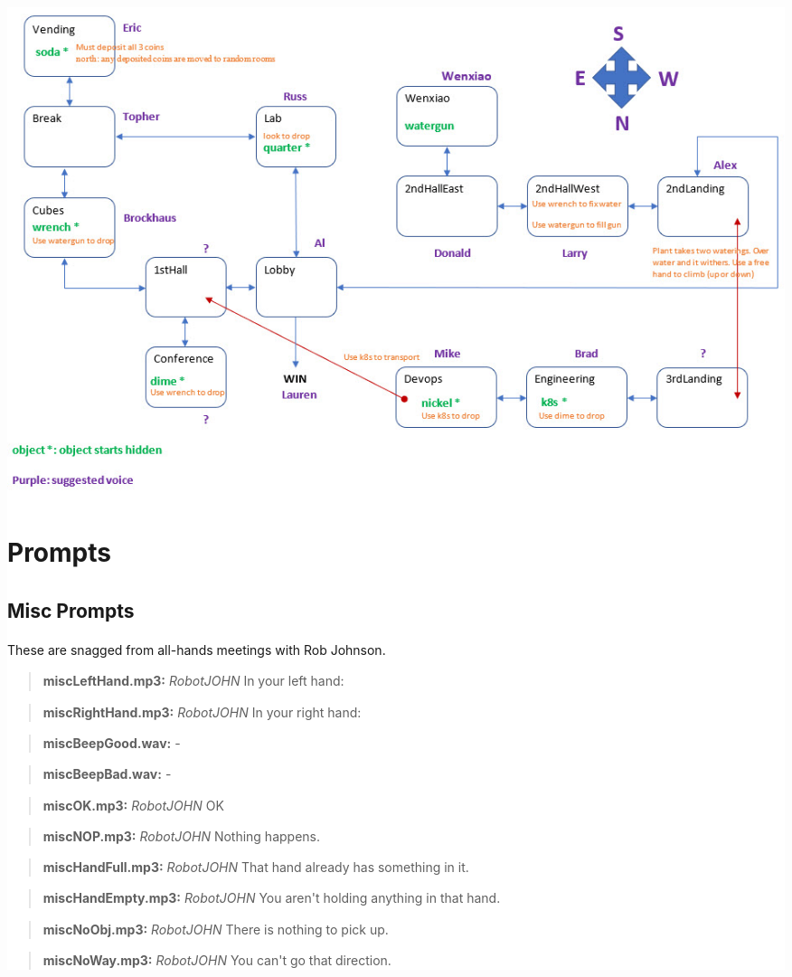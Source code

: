 ![](map.jpg)

# Prompts

## Misc Prompts

These are snagged from all-hands meetings with Rob Johnson.

> **miscLeftHand.mp3:** $Robot JOHN$ In your left hand:

> **miscRightHand.mp3:** $Robot JOHN$ In your right hand:

> **miscBeepGood.wav:** -

> **miscBeepBad.wav:** -

> **miscOK.mp3:** $Robot JOHN$ OK

> **miscNOP.mp3:** $Robot JOHN$ Nothing happens.

> **miscHandFull.mp3:** $Robot JOHN$ That hand already has something in it.

> **miscHandEmpty.mp3:** $Robot JOHN$ You aren't holding anything in that hand.

> **miscNoObj.mp3:** $Robot JOHN$ There is nothing to pick up.

> **miscNoWay.mp3:** $Robot JOHN$ You can't go that direction.
